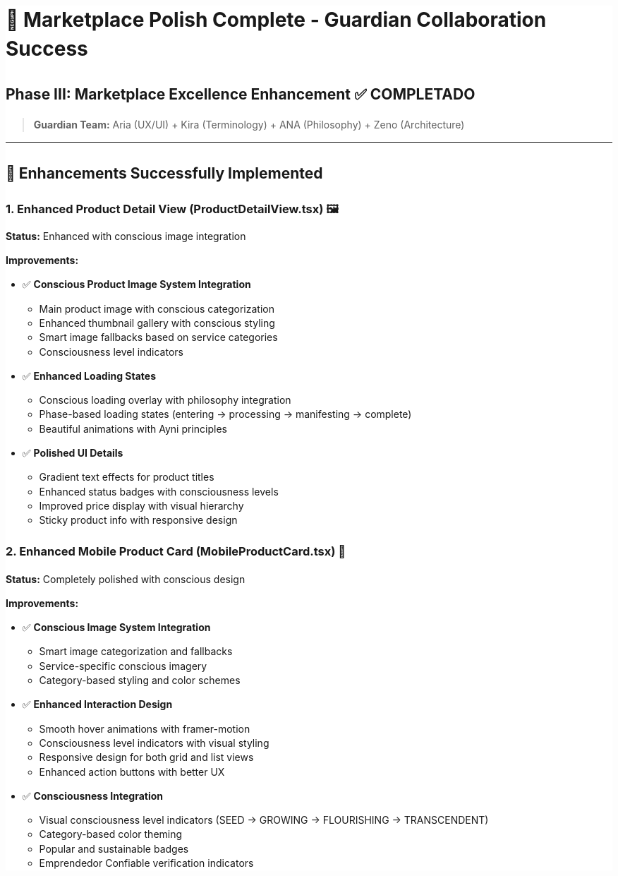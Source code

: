 # 🌟 Marketplace Polish Complete - Guardian Collaboration Success

## **Phase III: Marketplace Excellence Enhancement** ✅ **COMPLETADO**

> **Guardian Team:** Aria (UX/UI) + Kira (Terminology) + ANA (Philosophy) + Zeno (Architecture)

---

## 🎯 **Enhancements Successfully Implemented**

### **1. Enhanced Product Detail View (ProductDetailView.tsx)** 🖼️
**Status:** Enhanced with conscious image integration

**Improvements:**
- ✅ **Conscious Product Image System Integration**
  - Main product image with conscious categorization
  - Enhanced thumbnail gallery with conscious styling
  - Smart image fallbacks based on service categories
  - Consciousness level indicators

- ✅ **Enhanced Loading States**
  - Conscious loading overlay with philosophy integration
  - Phase-based loading states (entering → processing → manifesting → complete)
  - Beautiful animations with Ayni principles

- ✅ **Polished UI Details**
  - Gradient text effects for product titles
  - Enhanced status badges with consciousness levels
  - Improved price display with visual hierarchy
  - Sticky product info with responsive design

### **2. Enhanced Mobile Product Card (MobileProductCard.tsx)** 📱
**Status:** Completely polished with conscious design

**Improvements:**
- ✅ **Conscious Image System Integration**
  - Smart image categorization and fallbacks
  - Service-specific conscious imagery
  - Category-based styling and color schemes

- ✅ **Enhanced Interaction Design**
  - Smooth hover animations with framer-motion
  - Consciousness level indicators with visual styling
  - Responsive design for both grid and list views
  - Enhanced action buttons with better UX

- ✅ **Consciousness Integration**
  - Visual consciousness level indicators (SEED → GROWING → FLOURISHING → TRANSCENDENT)
  - Category-based color theming
  - Popular and sustainable badges
  - Emprendedor Confiable verification indicators
